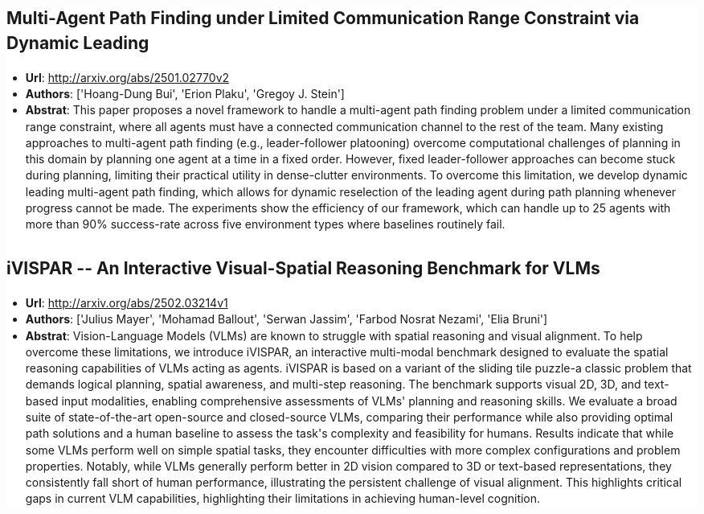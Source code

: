 



## Multi-Agent Path Finding under Limited Communication Range Constraint via Dynamic Leading
- **Url**: http://arxiv.org/abs/2501.02770v2
- **Authors**: ['Hoang-Dung Bui', 'Erion Plaku', 'Gregoy J. Stein']
- **Abstrat**: This paper proposes a novel framework to handle a multi-agent path finding problem under a limited communication range constraint, where all agents must have a connected communication channel to the rest of the team. Many existing approaches to multi-agent path finding (e.g., leader-follower platooning) overcome computational challenges of planning in this domain by planning one agent at a time in a fixed order. However, fixed leader-follower approaches can become stuck during planning, limiting their practical utility in dense-clutter environments. To overcome this limitation, we develop dynamic leading multi-agent path finding, which allows for dynamic reselection of the leading agent during path planning whenever progress cannot be made. The experiments show the efficiency of our framework, which can handle up to 25 agents with more than 90% success-rate across five environment types where baselines routinely fail.





## iVISPAR -- An Interactive Visual-Spatial Reasoning Benchmark for VLMs
- **Url**: http://arxiv.org/abs/2502.03214v1
- **Authors**: ['Julius Mayer', 'Mohamad Ballout', 'Serwan Jassim', 'Farbod Nosrat Nezami', 'Elia Bruni']
- **Abstrat**: Vision-Language Models (VLMs) are known to struggle with spatial reasoning and visual alignment. To help overcome these limitations, we introduce iVISPAR, an interactive multi-modal benchmark designed to evaluate the spatial reasoning capabilities of VLMs acting as agents. iVISPAR is based on a variant of the sliding tile puzzle-a classic problem that demands logical planning, spatial awareness, and multi-step reasoning. The benchmark supports visual 2D, 3D, and text-based input modalities, enabling comprehensive assessments of VLMs' planning and reasoning skills. We evaluate a broad suite of state-of-the-art open-source and closed-source VLMs, comparing their performance while also providing optimal path solutions and a human baseline to assess the task's complexity and feasibility for humans. Results indicate that while some VLMs perform well on simple spatial tasks, they encounter difficulties with more complex configurations and problem properties. Notably, while VLMs generally perform better in 2D vision compared to 3D or text-based representations, they consistently fall short of human performance, illustrating the persistent challenge of visual alignment. This highlights critical gaps in current VLM capabilities, highlighting their limitations in achieving human-level cognition.




